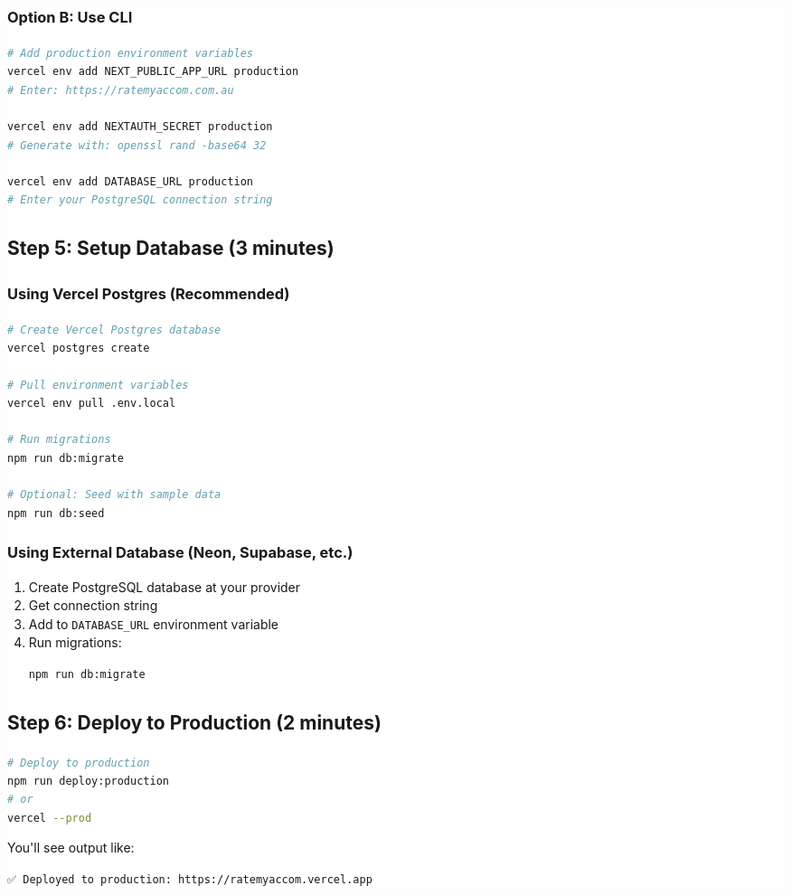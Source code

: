 ### Option B: Use CLI

```bash
# Add production environment variables
vercel env add NEXT_PUBLIC_APP_URL production
# Enter: https://ratemyaccom.com.au

vercel env add NEXTAUTH_SECRET production
# Generate with: openssl rand -base64 32

vercel env add DATABASE_URL production
# Enter your PostgreSQL connection string
```

## Step 5: Setup Database (3 minutes)

### Using Vercel Postgres (Recommended)

```bash
# Create Vercel Postgres database
vercel postgres create

# Pull environment variables
vercel env pull .env.local

# Run migrations
npm run db:migrate

# Optional: Seed with sample data
npm run db:seed
```

### Using External Database (Neon, Supabase, etc.)

1. Create PostgreSQL database at your provider
2. Get connection string
3. Add to `DATABASE_URL` environment variable
4. Run migrations:
   ```bash
   npm run db:migrate
   ```

## Step 6: Deploy to Production (2 minutes)

```bash
# Deploy to production
npm run deploy:production
# or
vercel --prod
```

You'll see output like:
```
✅ Deployed to production: https://ratemyaccom.vercel.app
```
